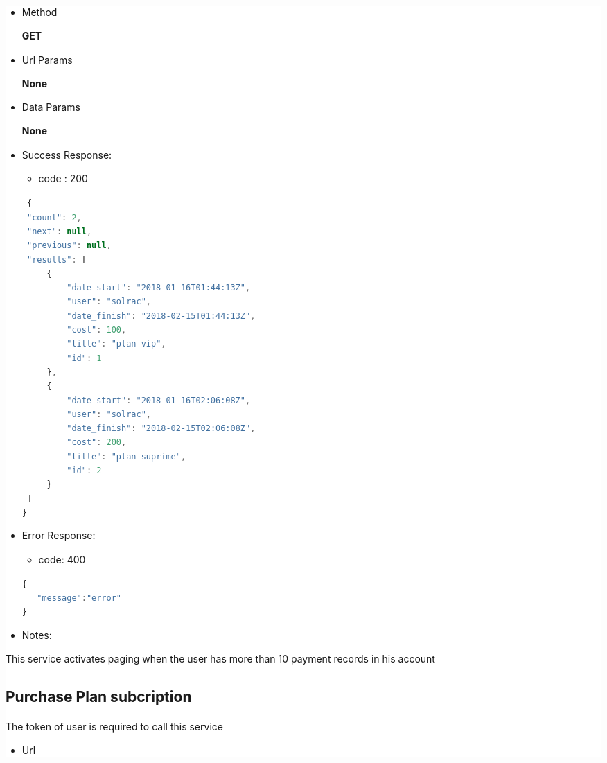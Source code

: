 * Method

   **GET**

* Url Params

   **None**

* Data Params
  
   **None**

* Success Response:
   * code : 200
   ```javascript
    {
    "count": 2,
    "next": null,
    "previous": null,
    "results": [
        {
            "date_start": "2018-01-16T01:44:13Z",
            "user": "solrac",
            "date_finish": "2018-02-15T01:44:13Z",
            "cost": 100,
            "title": "plan vip",
            "id": 1
        },
        {
            "date_start": "2018-01-16T02:06:08Z",
            "user": "solrac",
            "date_finish": "2018-02-15T02:06:08Z",
            "cost": 200,
            "title": "plan suprime",
            "id": 2
        }
    ]
  } 
   ```

* Error Response:
   * code: 400
   ```javascript
   {
      "message":"error" 
   } 
   ```
* Notes: 

This service activates paging when the user has more than 10 payment records in his account
  
## Purchase Plan subcription
The token of user is required to call this service

* Url
